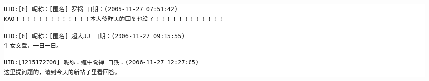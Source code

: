 

```
UID:[0] 昵称：[匿名] 罗锅 日期：(2006-11-27 07:51:42)
KAO！！！！！！！！！！！！！本大爷昨天的回复也没了！！！！！！！！！！！！
```



```
UID:[0] 昵称：[匿名] 超大JJ 日期：(2006-11-27 09:15:55)
牛女文章，一日一日。
```



```
UID:[1215172700] 昵称：缠中说禅 日期：(2006-11-27 12:27:05)
这里提问题的，请到今天的新帖子里看回答。
```



